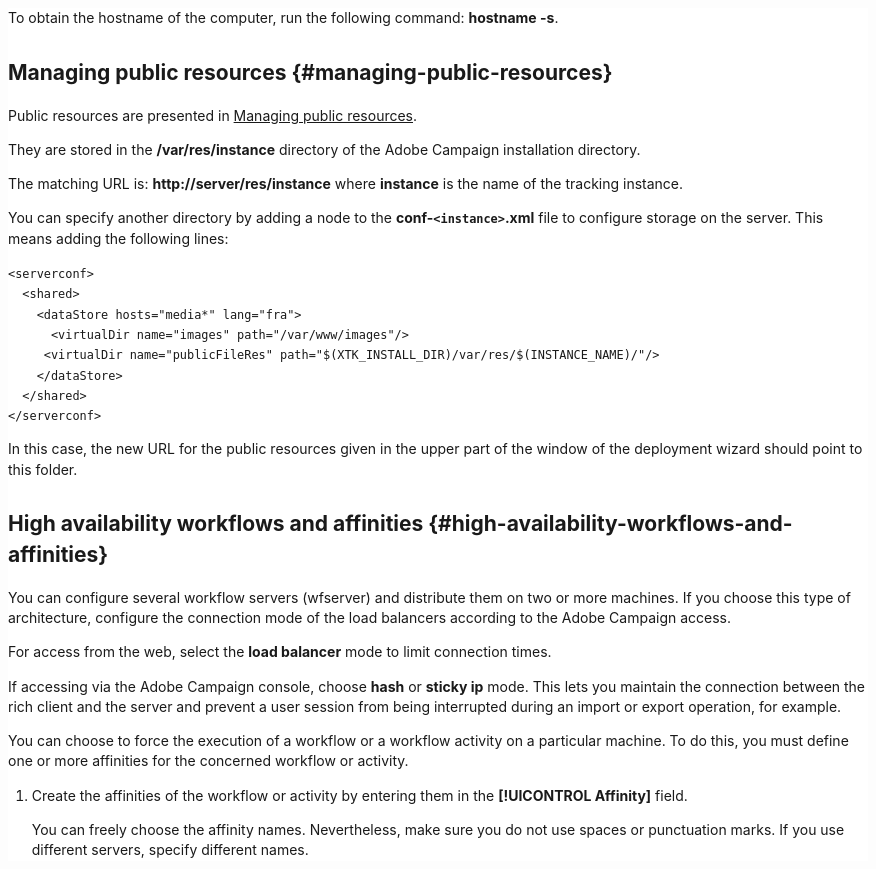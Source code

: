 To obtain the hostname of the computer, run the following command: **hostname -s**.

## Managing public resources {#managing-public-resources}

Public resources are presented in [Managing public resources](../../installation/using/deploying-an-instance.md#managing-public-resources).

They are stored in the **/var/res/instance** directory of the Adobe Campaign installation directory.

The matching URL is: **http://server/res/instance** where **instance** is the name of the tracking instance.

You can specify another directory by adding a node to the **conf-`<instance>`.xml** file to configure storage on the server. This means adding the following lines:

```
<serverconf>
  <shared>
    <dataStore hosts="media*" lang="fra">
      <virtualDir name="images" path="/var/www/images"/>
     <virtualDir name="publicFileRes" path="$(XTK_INSTALL_DIR)/var/res/$(INSTANCE_NAME)/"/>
    </dataStore>
  </shared>
</serverconf>
```

In this case, the new URL for the public resources given in the upper part of the window of the deployment wizard should point to this folder.

## High availability workflows and affinities {#high-availability-workflows-and-affinities}

You can configure several workflow servers (wfserver) and distribute them on two or more machines. If you choose this type of architecture, configure the connection mode of the load balancers according to the Adobe Campaign access.

For access from the web, select the **load balancer** mode to limit connection times.

If accessing via the Adobe Campaign console, choose **hash** or **sticky ip** mode. This lets you maintain the connection between the rich client and the server and prevent a user session from being interrupted during an import or export operation, for example.

You can choose to force the execution of a workflow or a workflow activity on a particular machine. To do this, you must define one or more affinities for the concerned workflow or activity.

1. Create the affinities of the workflow or activity by entering them in the **[!UICONTROL Affinity]** field.

   You can freely choose the affinity names. Nevertheless, make sure you do not use spaces or punctuation marks. If you use different servers, specify different names.

